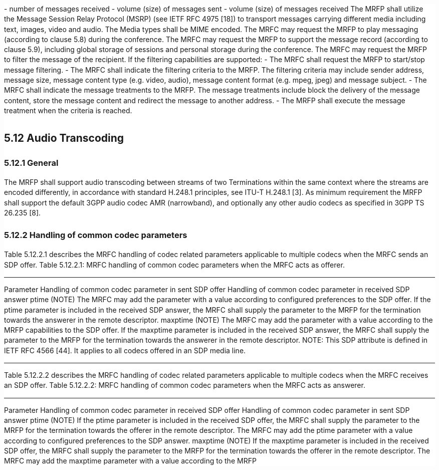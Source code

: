\- number of messages received
\- volume (size) of messages sent
\- volume (size) of messages received
The MRFP shall utilize the Message Session Relay Protocol (MSRP) (see IETF RFC
4975 [18]) to transport messages carrying different media including text,
images, video and audio. The Media types shall be MIME encoded.
The MRFC may request the MRFP to play messaging (according to clause 5.8)
during the conference.
The MRFC may request the MRFP to support the message record (according to
clause 5.9), including global storage of sessions and personal storage during
the conference.
The MRFC may request the MRFP to filter the message of the recipient. If the
filtering capabilities are supported:
\- The MRFC shall request the MRFP to start/stop message filtering.
\- The MRFC shall indicate the filtering criteria to the MRFP. The filtering
criteria may include sender address, message size, message content type (e.g.
video, audio), message content format (e.g. mpeg, jpeg) and message subject.
\- The MRFC shall indicate the message treatments to the MRFP. The message
treatments include block the delivery of the message content, store the
message content and redirect the message to another address.
\- The MRFP shall execute the message treatment when the criteria is reached.
## 5.12 Audio Transcoding
### 5.12.1 General
The MRFP shall support audio transcoding between streams of two Terminations
within the same context where the streams are encoded differently, in
accordance with standard H.248.1 principles, see ITU-T H.248.1 [3]. As minimum
requirement the MRFP shall support the default 3GPP audio codec AMR
(narrowband), and optionally any other audio codecs as specified in 3GPP TS
26.235 [8].
### 5.12.2 Handling of common codec parameters
Table 5.12.2.1 describes the MRFC handling of codec related parameters
applicable to multiple codecs when the MRFC sends an SDP offer.
Table 5.12.2.1: MRFC handling of common codec parameters when the MRFC acts as
offerer.
* * *
Parameter Handling of common codec parameter in sent SDP offer Handling of
common codec parameter in received SDP answer ptime (NOTE) The MRFC may add
the parameter with a value according to configured preferences to the SDP
offer. If the ptime parameter is included in the received SDP answer, the MRFC
shall supply the parameter to the MRFP for the termination towards the
answerer in the remote descriptor. maxptime (NOTE) The MRFC may add the
parameter with a value according to the MRFP capabilities to the SDP offer. If
the maxptime parameter is included in the received SDP answer, the MRFC shall
supply the parameter to the MRFP for the termination towards the answerer in
the remote descriptor. NOTE: This SDP attribute is defined in IETF RFC 4566
[44]. It applies to all codecs offered in an SDP media line.
* * *
Table 5.12.2.2 describes the MRFC handling of codec related parameters
applicable to multiple codecs when the MRFC receives an SDP offer.
Table 5.12.2.2: MRFC handling of common codec parameters when the MRFC acts as
answerer.
* * *
Parameter Handling of common codec parameter in received SDP offer Handling of
common codec parameter in sent SDP answer ptime (NOTE) If the ptime parameter
is included in the received SDP offer, the MRFC shall supply the parameter to
the MRFP for the termination towards the offerer in the remote descriptor. The
MRFC may add the ptime parameter with a value according to configured
preferences to the SDP answer. maxptime (NOTE) If the maxptime parameter is
included in the received SDP offer, the MRFC shall supply the parameter to the
MRFP for the termination towards the offerer in the remote descriptor. The
MRFC may add the maxptime parameter with a value according to the MRFP